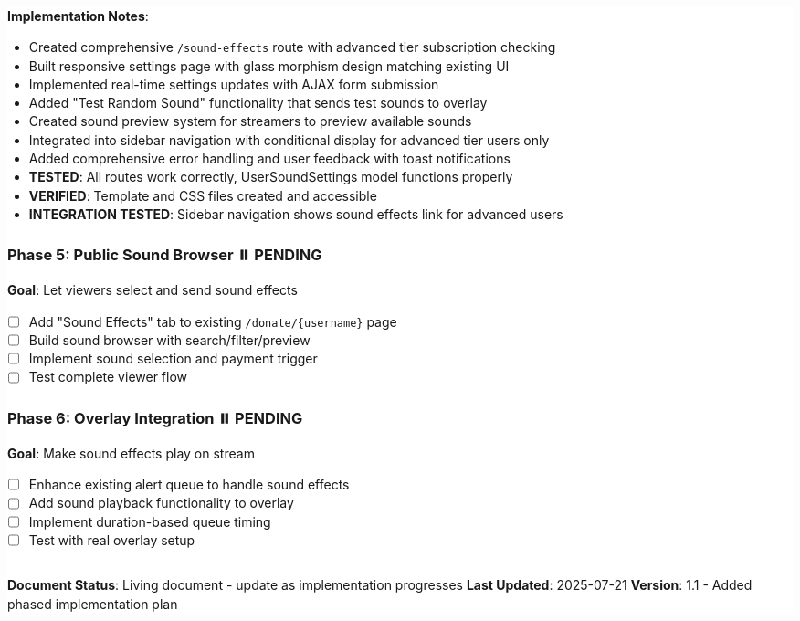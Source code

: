 **Implementation Notes**:
- Created comprehensive `/sound-effects` route with advanced tier subscription checking
- Built responsive settings page with glass morphism design matching existing UI
- Implemented real-time settings updates with AJAX form submission
- Added "Test Random Sound" functionality that sends test sounds to overlay
- Created sound preview system for streamers to preview available sounds
- Integrated into sidebar navigation with conditional display for advanced tier users only
- Added comprehensive error handling and user feedback with toast notifications
- **TESTED**: All routes work correctly, UserSoundSettings model functions properly
- **VERIFIED**: Template and CSS files created and accessible
- **INTEGRATION TESTED**: Sidebar navigation shows sound effects link for advanced users

### Phase 5: Public Sound Browser ⏸️ PENDING
**Goal**: Let viewers select and send sound effects
- [ ] Add "Sound Effects" tab to existing `/donate/{username}` page
- [ ] Build sound browser with search/filter/preview
- [ ] Implement sound selection and payment trigger
- [ ] Test complete viewer flow

### Phase 6: Overlay Integration ⏸️ PENDING
**Goal**: Make sound effects play on stream
- [ ] Enhance existing alert queue to handle sound effects
- [ ] Add sound playback functionality to overlay
- [ ] Implement duration-based queue timing
- [ ] Test with real overlay setup

---

**Document Status**: Living document - update as implementation progresses
**Last Updated**: 2025-07-21
**Version**: 1.1 - Added phased implementation plan